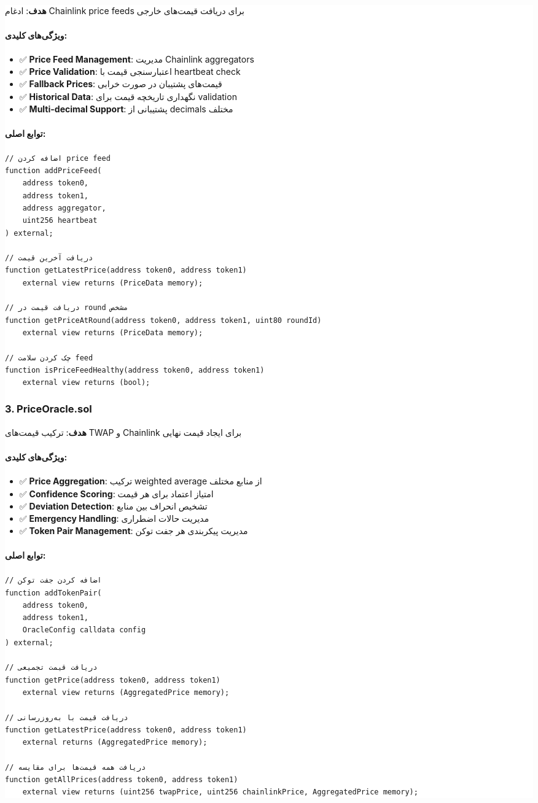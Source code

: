 **هدف**: ادغام Chainlink price feeds برای دریافت قیمت‌های خارجی

#### ویژگی‌های کلیدی:
- ✅ **Price Feed Management**: مدیریت Chainlink aggregators
- ✅ **Price Validation**: اعتبارسنجی قیمت با heartbeat check
- ✅ **Fallback Prices**: قیمت‌های پشتیبان در صورت خرابی
- ✅ **Historical Data**: نگهداری تاریخچه قیمت برای validation
- ✅ **Multi-decimal Support**: پشتیبانی از decimals مختلف

#### توابع اصلی:

```solidity
// اضافه کردن price feed
function addPriceFeed(
    address token0, 
    address token1, 
    address aggregator, 
    uint256 heartbeat
) external;

// دریافت آخرین قیمت
function getLatestPrice(address token0, address token1) 
    external view returns (PriceData memory);

// دریافت قیمت در round مشخص
function getPriceAtRound(address token0, address token1, uint80 roundId) 
    external view returns (PriceData memory);

// چک کردن سلامت feed
function isPriceFeedHealthy(address token0, address token1) 
    external view returns (bool);
```

### 3. PriceOracle.sol

**هدف**: ترکیب قیمت‌های TWAP و Chainlink برای ایجاد قیمت نهایی

#### ویژگی‌های کلیدی:
- ✅ **Price Aggregation**: ترکیب weighted average از منابع مختلف
- ✅ **Confidence Scoring**: امتیاز اعتماد برای هر قیمت
- ✅ **Deviation Detection**: تشخیص انحراف بین منابع
- ✅ **Emergency Handling**: مدیریت حالات اضطراری
- ✅ **Token Pair Management**: مدیریت پیکربندی هر جفت توکن

#### توابع اصلی:

```solidity
// اضافه کردن جفت توکن
function addTokenPair(
    address token0, 
    address token1, 
    OracleConfig calldata config
) external;

// دریافت قیمت تجمیعی
function getPrice(address token0, address token1) 
    external view returns (AggregatedPrice memory);

// دریافت قیمت با به‌روزرسانی
function getLatestPrice(address token0, address token1) 
    external returns (AggregatedPrice memory);

// دریافت همه قیمت‌ها برای مقایسه
function getAllPrices(address token0, address token1) 
    external view returns (uint256 twapPrice, uint256 chainlinkPrice, AggregatedPrice memory);
```